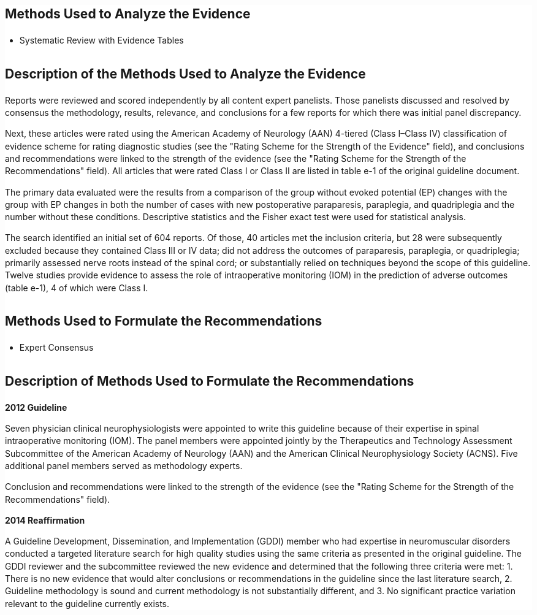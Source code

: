 ## Methods Used to Analyze the Evidence

- Systematic Review with Evidence Tables

## Description of the Methods Used to Analyze the Evidence



Reports were reviewed and scored independently by all content expert panelists. Those panelists discussed and resolved by consensus the methodology, results, relevance, and conclusions for a few reports for which there was initial panel discrepancy.

Next, these articles were rated using the American Academy of Neurology (AAN) 4-tiered (Class I–Class IV) classification of evidence scheme for rating diagnostic studies (see the "Rating Scheme for the Strength of the Evidence" field), and conclusions and recommendations were linked to the strength of the evidence (see the "Rating Scheme for the Strength of the Recommendations" field). All articles that were rated Class I or Class II are listed in table e-1 of the original guideline document.

The primary data evaluated were the results from a comparison of the group without evoked potential (EP) changes with the group with EP changes in both the number of cases with new postoperative paraparesis, paraplegia, and quadriplegia and the number without these conditions. Descriptive statistics and the Fisher exact test were used for statistical analysis.

The search identified an initial set of 604 reports. Of those, 40 articles met the inclusion criteria, but 28 were subsequently excluded because they contained Class III or IV data; did not address the outcomes of paraparesis, paraplegia, or quadriplegia; primarily assessed nerve roots instead of the spinal cord; or substantially relied on techniques beyond the scope of this guideline. Twelve studies provide evidence to assess the role of intraoperative monitoring (IOM) in the prediction of adverse outcomes (table e-1), 4 of which were Class I.

## Methods Used to Formulate the Recommendations

- Expert Consensus

## Description of Methods Used to Formulate the Recommendations



 **2012 Guideline**

Seven physician clinical neurophysiologists were appointed to write this guideline because of their expertise in spinal intraoperative monitoring (IOM). The panel members were appointed jointly by the Therapeutics and Technology Assessment Subcommittee of the American Academy of Neurology (AAN) and the American Clinical Neurophysiology Society (ACNS). Five additional panel members served as methodology experts.

Conclusion and recommendations were linked to the strength of the evidence (see the "Rating Scheme for the Strength of the Recommendations" field).

**2014 Reaffirmation**

A Guideline Development, Dissemination, and Implementation (GDDI) member who had expertise in neuromuscular disorders conducted a targeted literature search for high quality studies using the same criteria as presented in the original guideline. The GDDI reviewer and the subcommittee reviewed the new evidence and determined that the following three criteria were met: 1. There is no new evidence that would alter conclusions or recommendations in the guideline since the last literature search, 2. Guideline methodology is sound and current methodology is not substantially different, and 3. No significant practice variation relevant to the guideline currently exists.
